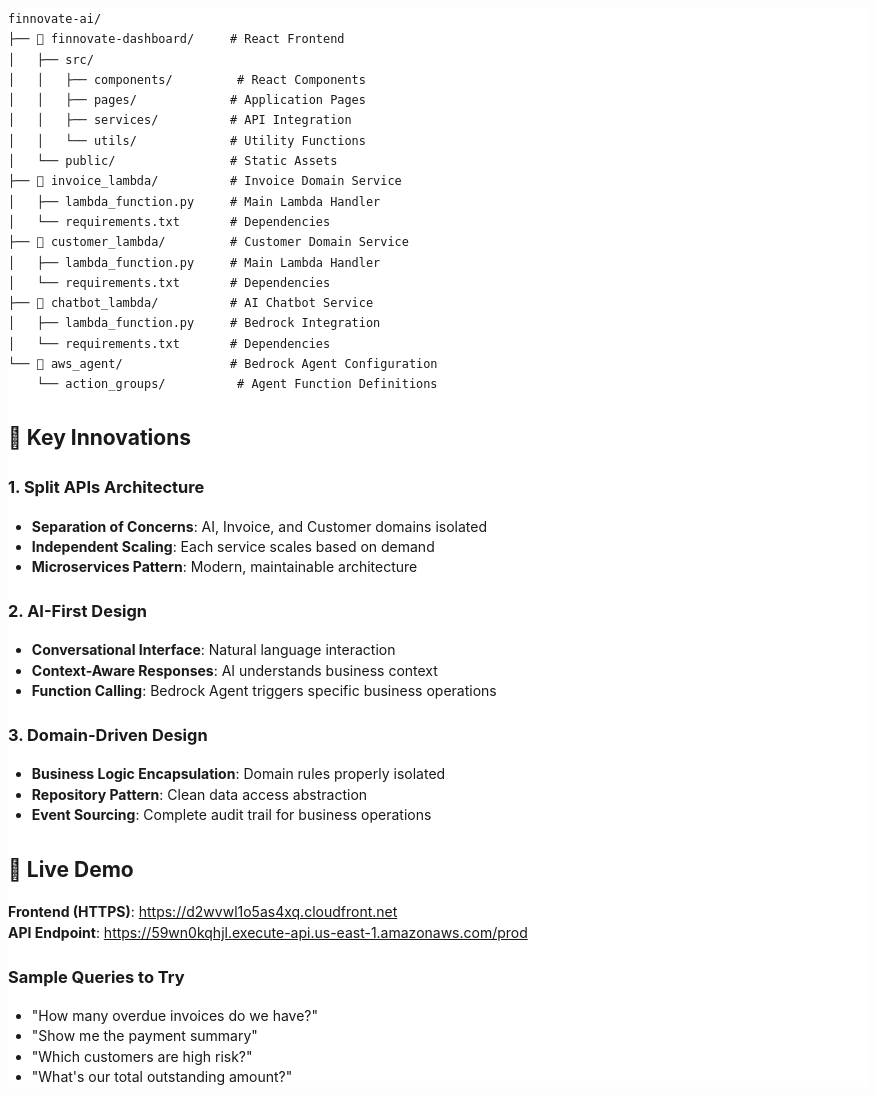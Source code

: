 ```
finnovate-ai/
├── 📁 finnovate-dashboard/     # React Frontend
│   ├── src/
│   │   ├── components/         # React Components
│   │   ├── pages/             # Application Pages
│   │   ├── services/          # API Integration
│   │   └── utils/             # Utility Functions
│   └── public/                # Static Assets
├── 📁 invoice_lambda/          # Invoice Domain Service
│   ├── lambda_function.py     # Main Lambda Handler
│   └── requirements.txt       # Dependencies
├── 📁 customer_lambda/         # Customer Domain Service
│   ├── lambda_function.py     # Main Lambda Handler
│   └── requirements.txt       # Dependencies
├── 📁 chatbot_lambda/          # AI Chatbot Service
│   ├── lambda_function.py     # Bedrock Integration
│   └── requirements.txt       # Dependencies
└── 📁 aws_agent/               # Bedrock Agent Configuration
    └── action_groups/          # Agent Function Definitions
```

## 🌟 Key Innovations

### **1. Split APIs Architecture**
- **Separation of Concerns**: AI, Invoice, and Customer domains isolated
- **Independent Scaling**: Each service scales based on demand
- **Microservices Pattern**: Modern, maintainable architecture

### **2. AI-First Design**
- **Conversational Interface**: Natural language interaction
- **Context-Aware Responses**: AI understands business context
- **Function Calling**: Bedrock Agent triggers specific business operations

### **3. Domain-Driven Design**
- **Business Logic Encapsulation**: Domain rules properly isolated
- **Repository Pattern**: Clean data access abstraction
- **Event Sourcing**: Complete audit trail for business operations

## 🚀 Live Demo

**Frontend (HTTPS)**: https://d2wvwl1o5as4xq.cloudfront.net  
**API Endpoint**: https://59wn0kqhjl.execute-api.us-east-1.amazonaws.com/prod

### **Sample Queries to Try**
- "How many overdue invoices do we have?"
- "Show me the payment summary"
- "Which customers are high risk?"
- "What's our total outstanding amount?"
